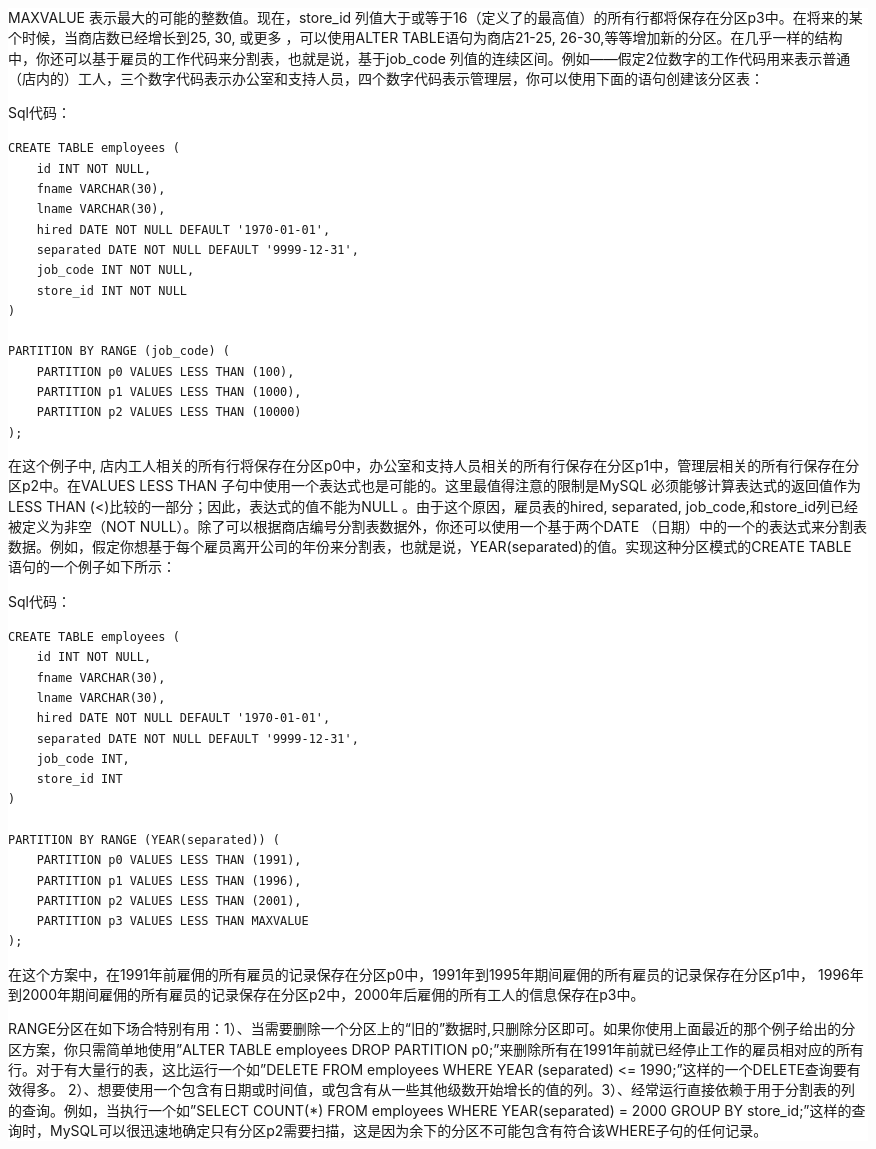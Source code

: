 MAXVALUE 表示最大的可能的整数值。现在，store_id 列值大于或等于16（定义了的最高值）的所有行都将保存在分区p3中。在将来的某个时候，当商店数已经增长到25, 30, 或更多 ，可以使用ALTER TABLE语句为商店21-25, 26-30,等等增加新的分区。在几乎一样的结构中，你还可以基于雇员的工作代码来分割表，也就是说，基于job_code 列值的连续区间。例如——假定2位数字的工作代码用来表示普通（店内的）工人，三个数字代码表示办公室和支持人员，四个数字代码表示管理层，你可以使用下面的语句创建该分区表：

Sql代码：

```
CREATE TABLE employees (
    id INT NOT NULL,
    fname VARCHAR(30),
    lname VARCHAR(30),
    hired DATE NOT NULL DEFAULT '1970-01-01',
    separated DATE NOT NULL DEFAULT '9999-12-31',
    job_code INT NOT NULL,
    store_id INT NOT NULL
)

PARTITION BY RANGE (job_code) (
    PARTITION p0 VALUES LESS THAN (100),
    PARTITION p1 VALUES LESS THAN (1000),
    PARTITION p2 VALUES LESS THAN (10000)
);
```

在这个例子中, 店内工人相关的所有行将保存在分区p0中，办公室和支持人员相关的所有行保存在分区p1中，管理层相关的所有行保存在分区p2中。在VALUES LESS THAN 子句中使用一个表达式也是可能的。这里最值得注意的限制是MySQL 必须能够计算表达式的返回值作为LESS THAN (<)比较的一部分；因此，表达式的值不能为NULL 。由于这个原因，雇员表的hired, separated, job_code,和store_id列已经被定义为非空（NOT NULL）。除了可以根据商店编号分割表数据外，你还可以使用一个基于两个DATE （日期）中的一个的表达式来分割表数据。例如，假定你想基于每个雇员离开公司的年份来分割表，也就是说，YEAR(separated)的值。实现这种分区模式的CREATE TABLE 语句的一个例子如下所示：

Sql代码：

```
CREATE TABLE employees (
    id INT NOT NULL,
    fname VARCHAR(30),
    lname VARCHAR(30),
    hired DATE NOT NULL DEFAULT '1970-01-01',
    separated DATE NOT NULL DEFAULT '9999-12-31',
    job_code INT,
    store_id INT
)

PARTITION BY RANGE (YEAR(separated)) (
    PARTITION p0 VALUES LESS THAN (1991),
    PARTITION p1 VALUES LESS THAN (1996),
    PARTITION p2 VALUES LESS THAN (2001),
    PARTITION p3 VALUES LESS THAN MAXVALUE
);
```

在这个方案中，在1991年前雇佣的所有雇员的记录保存在分区p0中，1991年到1995年期间雇佣的所有雇员的记录保存在分区p1中， 1996年到2000年期间雇佣的所有雇员的记录保存在分区p2中，2000年后雇佣的所有工人的信息保存在p3中。

RANGE分区在如下场合特别有用：1）、当需要删除一个分区上的“旧的”数据时,只删除分区即可。如果你使用上面最近的那个例子给出的分区方案，你只需简单地使用”ALTER TABLE employees DROP PARTITION p0;”来删除所有在1991年前就已经停止工作的雇员相对应的所有行。对于有大量行的表，这比运行一个如”DELETE FROM employees WHERE YEAR (separated) <= 1990;”这样的一个DELETE查询要有效得多。 2）、想要使用一个包含有日期或时间值，或包含有从一些其他级数开始增长的值的列。3）、经常运行直接依赖于用于分割表的列的查询。例如，当执行一个如”SELECT COUNT(*) FROM employees WHERE YEAR(separated) = 2000 GROUP BY store_id;”这样的查询时，MySQL可以很迅速地确定只有分区p2需要扫描，这是因为余下的分区不可能包含有符合该WHERE子句的任何记录。
